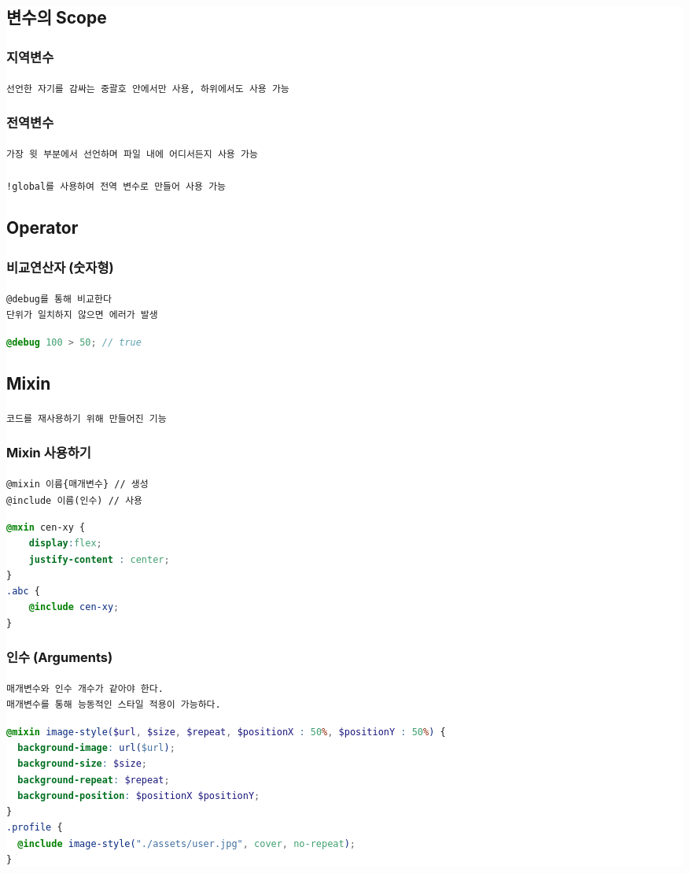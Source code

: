 ## 변수의 Scope

### 지역변수
	선언한 자기를 감싸는 중괄호 안에서만 사용, 하위에서도 사용 가능

### 전역변수
	가장 윗 부분에서 선언하며 파일 내에 어디서든지 사용 가능
    
    !global를 사용하여 전역 변수로 만들어 사용 가능
    
## Operator 
### 비교연산자 (숫자형)
	@debug를 통해 비교한다
    단위가 일치하지 않으면 에러가 발생
    
~~~scss
@debug 100 > 50; // true
~~~

## Mixin
	코드를 재사용하기 위해 만들어진 기능


### Mixin 사용하기
    @mixin 이름{매개변수} // 생성
    @include 이름(인수) // 사용
    
    
~~~scss
@mxin cen-xy {
	display:flex;
    justify-content : center;
}
.abc {
	@include cen-xy;
}
~~~

### 인수 (Arguments)
	매개변수와 인수 개수가 같아야 한다.
    매개변수를 통해 능동적인 스타일 적용이 가능하다.
    
~~~scss
@mixin image-style($url, $size, $repeat, $positionX : 50%, $positionY : 50%) {
  background-image: url($url);
  background-size: $size;
  background-repeat: $repeat;
  background-position: $positionX $positionY;
} 
.profile {
  @include image-style("./assets/user.jpg", cover, no-repeat);
}
~~~
